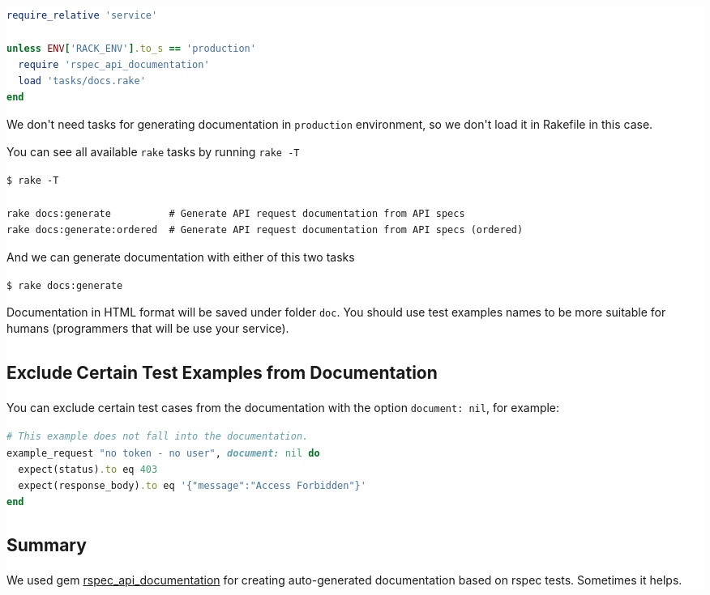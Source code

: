 ```ruby
require_relative 'service'

unless ENV['RACK_ENV'].to_s == 'production'
  require 'rspec_api_documentation'
  load 'tasks/docs.rake'
end
```

We don't need tasks for generating documentation in `production` environment, so we don't load it in Rakefile in this case.

You can see all available `rake` tasks by running `rake -T`

    $ rake -T

    rake docs:generate          # Generate API request documentation from API specs
    rake docs:generate:ordered  # Generate API request documentation from API specs (ordered)

And we can generate documentation with either of this two tasks

    $ rake docs:generate

Documentation in HTML format will be saved under folder `doc`. You should use test examples names to be more suitable for humans (programmers that will be use your service).

## <a name="exclude-specific-test-examples-from-documentation"></a>Exclude Certain Test Examples from Documentation

You can exclude certain test cases from the documentation with the option `document: nil`, for example:

```ruby
# This example does not fall into the documentation.
example_request "no token - no user", document: nil do
  expect(status).to eq 403
  expect(response_body).to eq '{"message":"Access Forbidden"}'
end
```

## <a name="summary"></a>Summary

We used gem [rspec_api_documentation](https://github.com/zipmark/rspec_api_documentation) for creating auto-generated documentation based on rspec tests. Sometimes it helps.
